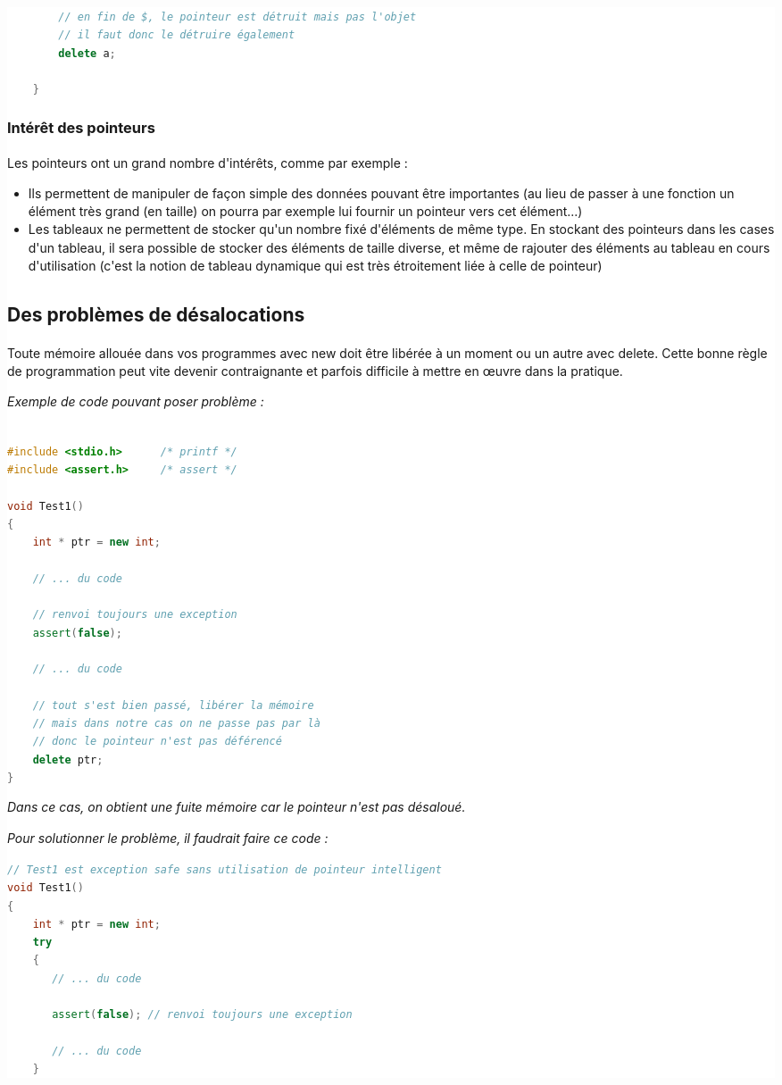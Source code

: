 ``` c++
        // en fin de $, le pointeur est détruit mais pas l'objet
        // il faut donc le détruire également 
        delete a;

    }
```

### Intérêt des pointeurs

Les pointeurs ont un grand nombre d'intérêts, comme par exemple :
* Ils permettent de manipuler de façon simple des données pouvant être importantes (au lieu de passer à une fonction un élément très grand (en taille) on pourra par exemple lui fournir un pointeur vers cet élément...)
* Les tableaux ne permettent de stocker qu'un nombre fixé d'éléments de même type. En stockant des pointeurs dans les cases d'un tableau, il sera possible de stocker des éléments de taille diverse, et même de rajouter des éléments au tableau en cours d'utilisation (c'est la notion de tableau dynamique qui est très étroitement liée à celle de pointeur)

## Des problèmes de désalocations 

Toute mémoire allouée dans vos programmes avec new doit être libérée à un moment ou un autre avec delete. Cette bonne règle de programmation peut vite devenir contraignante et parfois difficile à mettre en œuvre dans la pratique.

*Exemple de code pouvant poser problème :*

``` c++

#include <stdio.h>      /* printf */
#include <assert.h>     /* assert */

void Test1() 
{ 
    int * ptr = new int; 
    
    // ... du code
    
    // renvoi toujours une exception
    assert(false);
    
    // ... du code
    
    // tout s'est bien passé, libérer la mémoire
    // mais dans notre cas on ne passe pas par là
    // donc le pointeur n'est pas déférencé
    delete ptr; 
}
```
*Dans ce cas, on obtient une fuite mémoire car le pointeur n'est pas désaloué.*

*Pour solutionner le problème, il faudrait faire ce code :*

``` c++
// Test1 est exception safe sans utilisation de pointeur intelligent 
void Test1() 
{ 
    int * ptr = new int; 
    try 
    { 
       // ... du code
    
       assert(false); // renvoi toujours une exception
       
       // ... du code
    } 
```